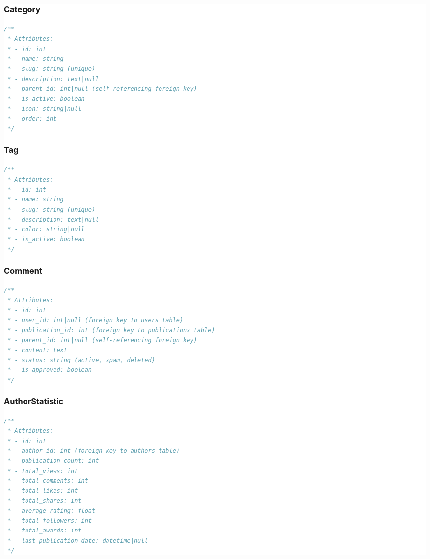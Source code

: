 ### Category

```php
/**
 * Attributes:
 * - id: int
 * - name: string
 * - slug: string (unique)
 * - description: text|null
 * - parent_id: int|null (self-referencing foreign key)
 * - is_active: boolean
 * - icon: string|null
 * - order: int
 */
```

### Tag

```php
/**
 * Attributes:
 * - id: int
 * - name: string
 * - slug: string (unique)
 * - description: text|null
 * - color: string|null
 * - is_active: boolean
 */
```

### Comment

```php
/**
 * Attributes:
 * - id: int
 * - user_id: int|null (foreign key to users table)
 * - publication_id: int (foreign key to publications table)
 * - parent_id: int|null (self-referencing foreign key)
 * - content: text
 * - status: string (active, spam, deleted)
 * - is_approved: boolean
 */
```

### AuthorStatistic

```php
/**
 * Attributes:
 * - id: int
 * - author_id: int (foreign key to authors table)
 * - publication_count: int
 * - total_views: int
 * - total_comments: int
 * - total_likes: int
 * - total_shares: int
 * - average_rating: float
 * - total_followers: int
 * - total_awards: int
 * - last_publication_date: datetime|null
 */
```
